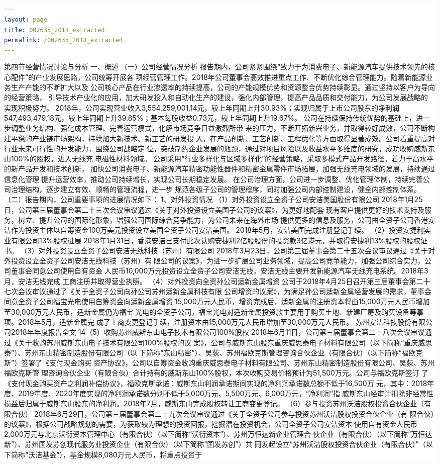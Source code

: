 ```yaml
---
layout: page
title: 002635_2018_extracted
permalink: /002635_2018_extracted
---
```


第四节经营情况讨论与分析
一、概述
（一）公司经营情况分析
报告期内，公司紧紧围绕“致力于为消费电子、新能源汽车提供技术领先的核心配件”的产业发展思路，公司统筹开展各
项经营管理工作。2018年公司董事会高效推进重点工作、不断优化综合管理能力。随着新能源业务生产产能的不断扩大以及
公司核心产品在行业渗透率的持续提高，公司的产能规模优势和资源整合优势持续彰显。通过坚持以客户为导向的经营策略，
引导技术产业化的应用，加大研发投入和自动化生产的建设，强化内部管理，提高产品品质和交付能力，为公司发展战略的
实现积极努力。
2018年，公司实现营业收入3,554,259,001.14元，较上年同期上升30.93%；实现归属于上市公司股东的净利润
547,493,479.18元，较上年同期上升39.85%；基本每股收益0.73元，较上年同期上升19.67%。
公司在持续保持传统优势的基础上，进一步调整业务结构、强化成本管理、完善运营模式，化解市场竞争日益激烈所带
来的压力，不断开拓新兴业务，并取得较好成效，公司不断构建平稳的产业链市场架构，持续加大新技术、新工艺的研发投
入，在产品创新、工艺创新、工程优化等方面取得显著成效。公司着重提高对行业未来可行性的开发能力，围绕公司战略定
位，突破制约企业发展的瓶颈，通过对项目风险以及收益水平多维度的研究，成功收购威斯东山100%的股权，进入无线充
电磁性材料领域。
公司采用“行业多样化与区域多样化”的经营策略，采取多模式产品开发路径，着力于高水平的新产品开发和技术创新，
加快公司消费电子、新能源汽车精密功能性器件和精密金属零件市场拓展，加强无线充电领域的发展，持续通过信息化管理
提升运营效率，推动公司持续增长，实现公司长期稳定发展。
在公司治理方面，公司进一步调整、优化管理体制，持续完善公司治理结构，逐步建立有效、顺畅的管理流程，进一步
规范各级子公司的管理程序，同时加强公司内部控制建设，健全内部控制体系。
（二）报告期内，公司重要事项的进展情况如下：
1、对外投资情况
（1）对外投资设立全资子公司安洁美国股份有限公司
2018年1月25日，公司第三届董事会第二十三次会议审议通过《关于对外投资设立美国子公司的议案》，为更好地配套
现有客户提供更好的技术支持及服务，树立、提升公司的国际化形象，增强公司国际综合竞争能力，为公司未来在海外市场
提供更多的信息及服务，公司由全资子公司香港安洁作为投资主体以自筹资金100万美元投资设立美国全资子公司安洁美国。
2018年5月，安洁美国完成注册登记手续。
（2）投资安捷利实业有限公司13%股权进展
2018年1月31日，香港安洁已支付此次认购安捷利2亿股股份的投资款3亿港元，并取得安捷利13%股权的股权证书。
（3）对外投资设立全资子公司安洁无线科技（苏州）有限公司
2018年3月23日，公司第三届董事会第二十五次会议审议通过《关于对外投资设立全资子公司安洁无线科技（苏州）有
限公司的议案》，为进一步扩展公司业务领域，提高公司竞争能力，加强公司综合实力，公司董事会同意公司使用自有资金
人民币10,000万元投资设立全资子公司安洁无线，安洁无线主要开发新能源汽车无线充电系统。2018年3月，安洁无线完成
工商注册并取得营业执照。
（4）对外投资向全资孙公司适新金属增资
公司于2018年4月25日召开第三届董事会第二十七次会议审议通过了《关于全资子公司向孙公司苏州适新金属科技有限
公司增资的议案》，为满足孙公司适新金属经营发展的需求，董事会同意全资子公司福宝光电使用自筹资金向适新金属增资
15,000万元人民币，增资完成后，适新金属的注册资本将由15,000万元人民币增加至30,000万元人民币，适新金属仍为福宝
光电的全资子公司，福宝光电对适新金属投资款主要用于购买土地、新建厂房及购买设备等事项。2018年5月，适新金属完
成了工商变更登记手续，注册资本由15,000万元人民币增加至30,000万元人民币。
苏州安洁科技股份有限公司2018年年度报告全文
14（5）收购苏州威斯东山电子技术有限公司100%股权
2018年6月11日，公司第三届董事会第二十八次会议审议通过《关于收购苏州威斯东山电子技术有限公司100%股权的议
案》，公司与威斯东山股东重庆威思泰电子材料有限公司（以下简称“重庆威思泰”）、苏州东山精密制造股份有限公司（以
下简称“东山精密”）、吴荻、苏州福欧克斯管理咨询合伙企业（有限合伙）（以下简称“福欧克斯”）签署了《支付现金购买
资产协议》，公司以自筹资金收购重庆威思泰电子材料有限公司、苏州东山精密制造股份有限公司、吴荻、苏州福欧克斯管
理咨询合伙企业（有限合伙）合计持有的威斯东山100%股权，本次收购交易价格预计为51,500万元。公司与福欧克斯签订
了《支付现金购买资产之利润补偿协议》，福欧克斯承诺：威斯东山利润承诺期间实现的净利润承诺数总额不低于16,500万
元，其中：2018年度、2019年度、2020年度实现的净利润承诺数分别不低于5,000万元、5,500万元、6,000万元，“净利润”指
威斯东山经审计扣除非经常性损益后归属于威斯东山股东的净利润。2018年7月，威斯东山完成股权转让工商变更登记。
（6）参与投资苏州沃洁股权投资合伙企业（有限合伙）
2018年6月29日，公司第三届董事会第二十九次会议审议通过《关于全资子公司参与投资苏州沃洁股权投资合伙企业（有
限合伙）的议案》，根据公司战略规划的需要，为获取较为理想的投资回报，挖掘潜在投资机会，公司全资子公司安洁资本
使用自有资金人民币2,000万元与北京沃衍资本管理中心（有限合伙）（以下简称“沃衍资本”）、苏州万恒达新企业管理合
伙企业（有限合伙）（以下简称“万恒达新”）、苏州国发苏创现代服务业投资企业（有限合伙）（以下简称“国发苏创”）共
同发起设立“苏州沃洁股权投资合伙企业（有限合伙）”（以下简称“沃洁基金”），基金规模8,080万元人民币，将重点投资于